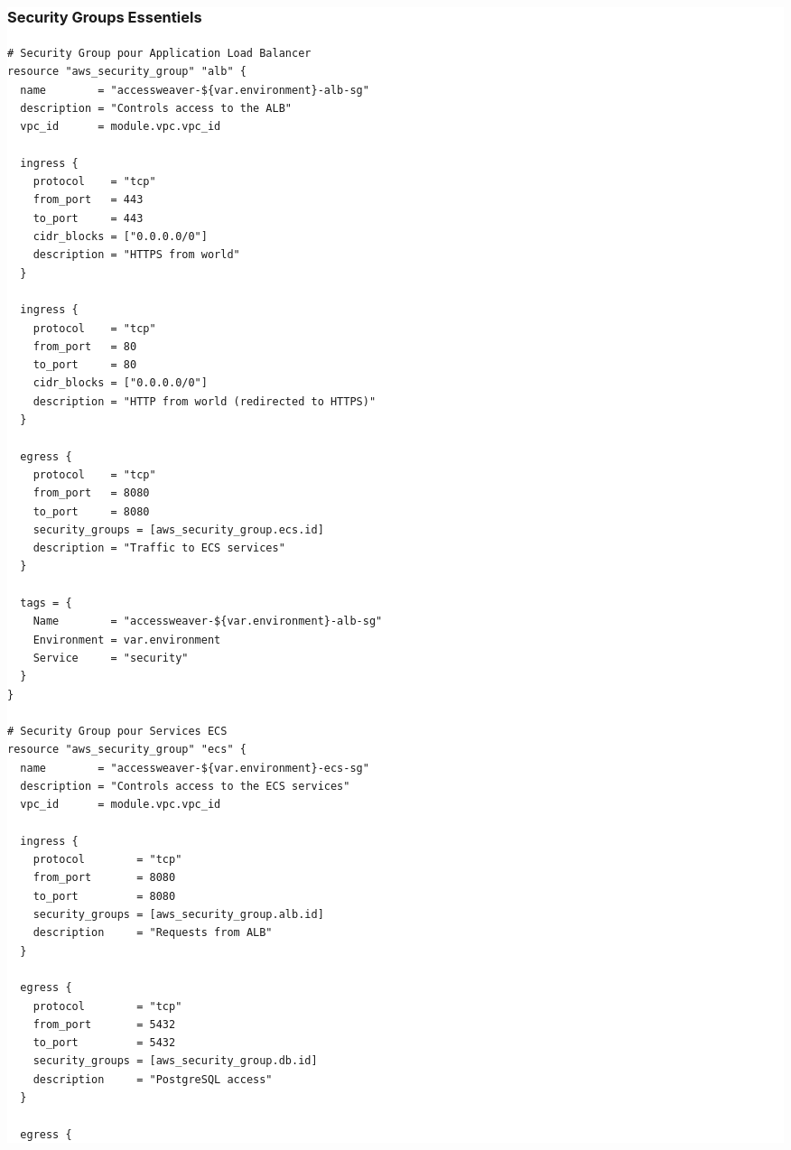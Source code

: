 ### Security Groups Essentiels

```hcl
# Security Group pour Application Load Balancer
resource "aws_security_group" "alb" {
  name        = "accessweaver-${var.environment}-alb-sg"
  description = "Controls access to the ALB"
  vpc_id      = module.vpc.vpc_id

  ingress {
    protocol    = "tcp"
    from_port   = 443
    to_port     = 443
    cidr_blocks = ["0.0.0.0/0"]
    description = "HTTPS from world"
  }

  ingress {
    protocol    = "tcp"
    from_port   = 80
    to_port     = 80
    cidr_blocks = ["0.0.0.0/0"]
    description = "HTTP from world (redirected to HTTPS)"
  }

  egress {
    protocol    = "tcp"
    from_port   = 8080
    to_port     = 8080
    security_groups = [aws_security_group.ecs.id]
    description = "Traffic to ECS services"
  }

  tags = {
    Name        = "accessweaver-${var.environment}-alb-sg"
    Environment = var.environment
    Service     = "security"
  }
}

# Security Group pour Services ECS
resource "aws_security_group" "ecs" {
  name        = "accessweaver-${var.environment}-ecs-sg"
  description = "Controls access to the ECS services"
  vpc_id      = module.vpc.vpc_id

  ingress {
    protocol        = "tcp"
    from_port       = 8080
    to_port         = 8080
    security_groups = [aws_security_group.alb.id]
    description     = "Requests from ALB"
  }

  egress {
    protocol        = "tcp"
    from_port       = 5432
    to_port         = 5432
    security_groups = [aws_security_group.db.id]
    description     = "PostgreSQL access"
  }

  egress {
```